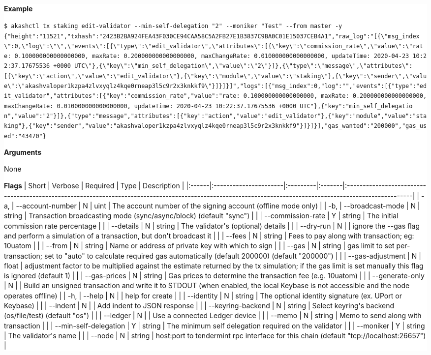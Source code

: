 **Example**

```shell
$ akashctl tx staking edit-validator --min-self-delegation "2" --moniker "Test" --from master -y
{"height":"11521","txhash":"2423B2BA924FEA43F030CE94CAA58C5A2FB27E1B3837C9BA0C01E15037CEB4A1","raw_log":"[{\"msg_index\":0,\"log\":\"\",\"events\":[{\"type\":\"edit_validator\",\"attributes\":[{\"key\":\"commission_rate\",\"value\":\"rate: 0.100000000000000000, maxRate: 0.200000000000000000, maxChangeRate: 0.010000000000000000, updateTime: 2020-04-23 10:22:37.17675536 +0000 UTC\"},{\"key\":\"min_self_delegation\",\"value\":\"2\"}]},{\"type\":\"message\",\"attributes\":[{\"key\":\"action\",\"value\":\"edit_validator\"},{\"key\":\"module\",\"value\":\"staking\"},{\"key\":\"sender\",\"value\":\"akashvaloper1kzpa4zlvxyqlz4kqe0rneap3l5c9r2x3knkkf9\"}]}]}]","logs":[{"msg_index":0,"log":"","events":[{"type":"edit_validator","attributes":[{"key":"commission_rate","value":"rate: 0.100000000000000000, maxRate: 0.200000000000000000, maxChangeRate: 0.010000000000000000, updateTime: 2020-04-23 10:22:37.17675536 +0000 UTC"},{"key":"min_self_delegation","value":"2"}]},{"type":"message","attributes":[{"key":"action","value":"edit_validator"},{"key":"module","value":"staking"},{"key":"sender","value":"akashvaloper1kzpa4zlvxyqlz4kqe0rneap3l5c9r2x3knkkf9"}]}]}],"gas_wanted":"200000","gas_used":"43470"}
```
**Arguments**

None

**Flags**
| Short | Verbose               | Required | Type   | Description                                                                                                                                               |
|:------|:----------------------|:---------|:-------|:----------------------------------------------------------------------------------------------------------------------------------------------------------|
| -a,   | --account-number      | N        | uint   | The account number of the signing account (offline mode only)                                                                                             |
| -b,   | --broadcast-mode      | N        | string | Transaction broadcasting mode (sync/async/block) (default "sync")                                                                                         |
|       | --commission-rate     | Y        | string | The initial commission rate percentage                                                                                                                    |
|       | --details             | N        | string | The validator's (optional) details                                                                                                                        |
|       | --dry-run             | N        |        | ignore the --gas flag and perform a simulation of a transaction, but don't broadcast it                                                                   |
|       | --fees                | N        | string | Fees to pay along with transaction; eg: 10uatom                                                                                                           |
|       | --from                | N        | string | Name or address of private key with which to sign                                                                                                         |
|       | --gas                 | N        | string | gas limit to set per-transaction; set to "auto" to calculate required gas automatically (default 200000) (default "200000")                               |
|       | --gas-adjustment      | N        | float  | adjustment factor to be multiplied against the estimate returned by the tx simulation; if the gas limit is set manually this flag is ignored  (default 1) |
|       | --gas-prices          | N        | string | Gas prices to determine the transaction fee (e.g. 10uatom)                                                                                                |
|       | --generate-only       | N        |        | Build an unsigned transaction and write it to STDOUT (when enabled, the local Keybase is not accessible and the node operates offline)                    |
| -h,   | --help                | N        |        | help for create                                                                                                                                           |
|       | --identity            | N        | string | The optional identity signature (ex. UPort or Keybase)                                                                                                    |
|       | --indent              | N        |        | Add indent to JSON response                                                                                                                               |
|       | --keyring-backend     | N        | string | Select keyring's backend (os/file/test) (default "os")                                                                                                    |
|       | --ledger              | N        |        | Use a connected Ledger device                                                                                                                             |
|       | --memo                | N        | string | Memo to send along with transaction                                                                                                                       |
|       | --min-self-delegation | Y        | string | The minimum self delegation required on the validator                                                                                                     |
|       | --moniker             | Y        | string | The validator's name                                                                                                                                      |
|       | --node                | N        | string | host:port to tendermint rpc interface for this chain (default "tcp://localhost:26657")                                                                    |